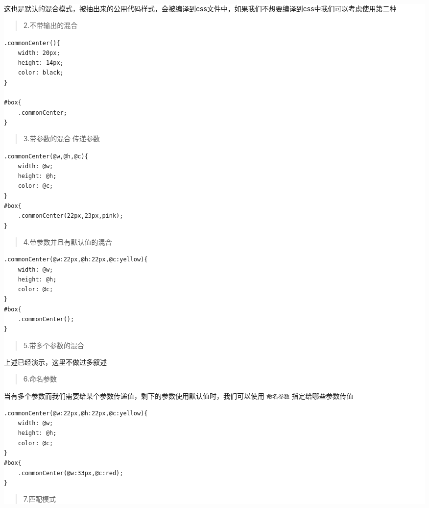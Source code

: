 ```less
```
这也是默认的混合模式，被抽出来的公用代码样式，会被编译到css文件中，如果我们不想要编译到css中我们可以考虑使用第二种
> 2.不带输出的混合
```less
.commonCenter(){
	width: 20px;
	height: 14px;
	color: black;
}

#box{
	.commonCenter;
}
```
> 3.带参数的混合
传递参数

```less
.commonCenter(@w,@h,@c){
	width: @w;
	height: @h;
	color: @c;
}
#box{
	.commonCenter(22px,23px,pink);
}
```
> 4.带参数并且有默认值的混合
```less
.commonCenter(@w:22px,@h:22px,@c:yellow){
	width: @w;
	height: @h;
	color: @c;
}
#box{
	.commonCenter();
}
```
> 5.带多个参数的混合

上述已经演示，这里不做过多叙述
> 6.命名参数

当有多个参数而我们需要给某个参数传递值，剩下的参数使用默认值时，我们可以使用 `命名参数` 指定给哪些参数传值
```less
.commonCenter(@w:22px,@h:22px,@c:yellow){
	width: @w;
	height: @h;
	color: @c;
}
#box{
	.commonCenter(@w:33px,@c:red);
}
```
> 7.匹配模式
